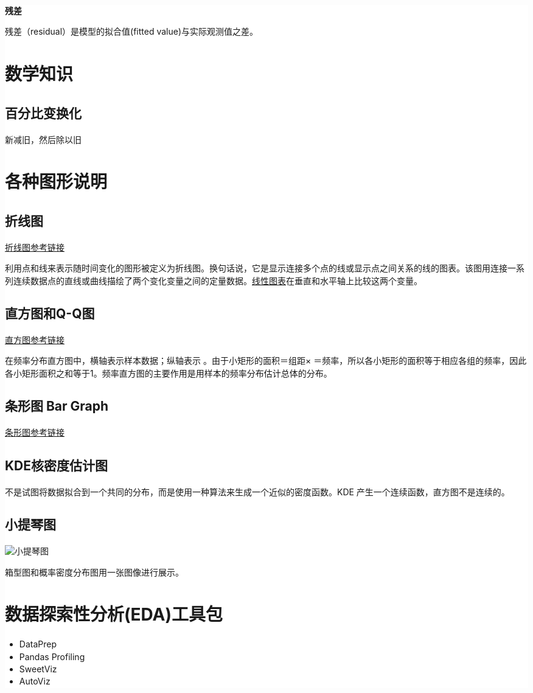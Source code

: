 **残差**

残差（residual）是模型的拟合值(fitted value)与实际观测值之差。

# 数学知识

## 百分比变换化

新减旧，然后除以旧



# 各种图形说明

## 折线图

[折线图参考链接](https://byjus.com/maths/line-graph/)

利用点和线来表示随时间变化的图形被定义为折线图。换句话说，它是显示连接多个点的线或显示点之间关系的线的图表。该图用连接一系列连续数据点的直线或曲线描绘了两个变化变量之间的定量数据。[线性图表](https://byjus.com/maths/linear-graph/)在垂直和水平轴上比较这两个变量。

## 直方图和Q-Q图

[直方图参考链接](https://byjus.com/maths/histogram/)

在频率分布直方图中，横轴表示样本数据；纵轴表示  。由于小矩形的面积＝组距×  ＝频率，所以各小矩形的面积等于相应各组的频率，因此各小矩形面积之和等于1。频率直方图的主要作用是用样本的频率分布估计总体的分布。

## 条形图 Bar Graph

[条形图参考链接](https://byjus.com/maths/bar-graph/)



## KDE核密度估计图

不是试图将数据拟合到一个共同的分布，而是使用一种算法来生成一个近似的密度函数。KDE 产生一个连续函数，直方图不是连续的。

## 小提琴图

![小提琴图](https://gitee.com/miraclevin/picstorage/raw/master/image/20220312162936.png)

箱型图和概率密度分布图用一张图像进行展示。





# 数据探索性分析(EDA)工具包



- DataPrep
- Pandas Profiling
- SweetViz
- AutoViz
